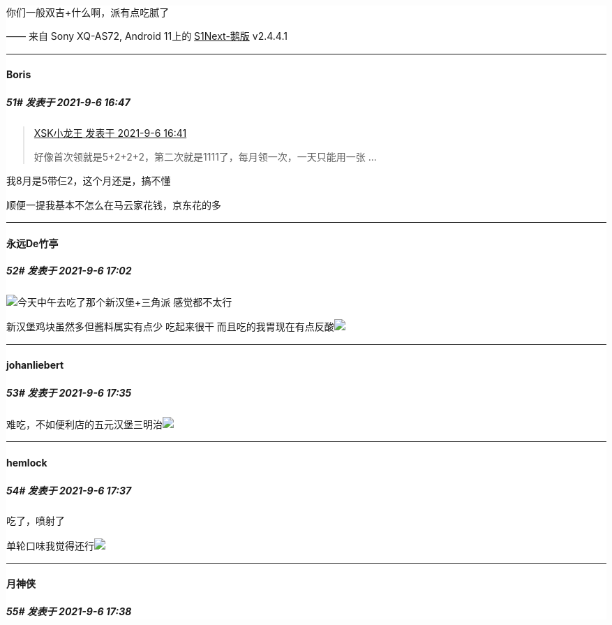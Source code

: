 
你们一般双吉+什么啊，派有点吃腻了

—— 来自 Sony XQ-AS72, Android 11上的 [S1Next-鹅版](https://github.com/ykrank/S1-Next/releases) v2.4.4.1


*****

####  Boris  
##### 51#       发表于 2021-9-6 16:47


<blockquote><a href="httphttps://bbs.saraba1st.com/2b/forum.php?mod=redirect&amp;goto=findpost&amp;pid=52640873&amp;ptid=2024663" target="_blank">XSK小龙王 发表于 2021-9-6 16:41</a>

好像首次领就是5+2+2+2，第二次就是1111了，每月领一次，一天只能用一张 ...</blockquote>
我8月是5带仨2，这个月还是，搞不懂


顺便一提我基本不怎么在马云家花钱，京东花的多


*****

####  永远De竹亭  
##### 52#       发表于 2021-9-6 17:02


<img src="https://static.saraba1st.com/image/smiley/face2017/009.gif" referrerpolicy="no-referrer">今天中午去吃了那个新汉堡+三角派 感觉都不太行 

新汉堡鸡块虽然多但酱料属实有点少 吃起来很干 而且吃的我胃现在有点反酸<img src="https://static.saraba1st.com/image/smiley/face2017/001.png" referrerpolicy="no-referrer">


*****

####  johanliebert  
##### 53#       发表于 2021-9-6 17:35


难吃，不如便利店的五元汉堡三明治<img src="https://static.saraba1st.com/image/smiley/face2017/001.png" referrerpolicy="no-referrer">


*****

####  hemlock  
##### 54#       发表于 2021-9-6 17:37


吃了，喷射了

单轮口味我觉得还行<img src="https://static.saraba1st.com/image/smiley/face2017/018.png" referrerpolicy="no-referrer">


*****

####  月神侠  
##### 55#       发表于 2021-9-6 17:38
